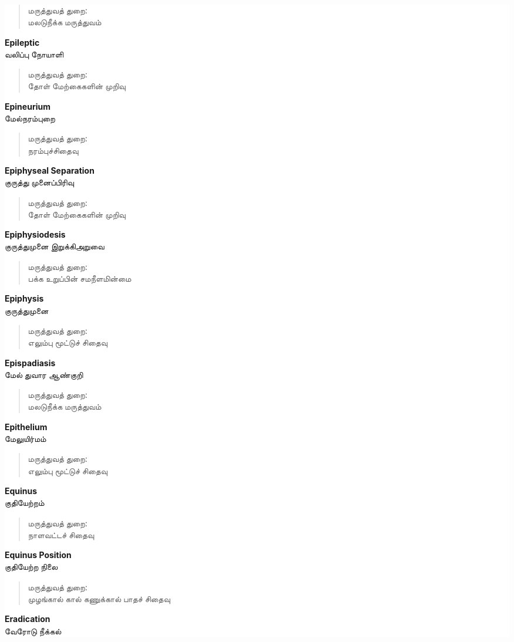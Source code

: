 > மருத்துவத் துறை:  
>  மலடுநீக்க மருத்துவம்

**Epileptic**  
வலிப்பு நோயாளி

> மருத்துவத் துறை:  
>  தோள் மேற்கைகளின் முறிவு

**Epineurium**  
மேல்நரம்புறை

> மருத்துவத் துறை:  
>  நரம்புச்சிதைவு

**Epiphyseal Separation**  
குருத்து முனைப்பிரிவு

> மருத்துவத் துறை:  
>  தோள் மேற்கைகளின் முறிவு

**Epiphysiodesis**  
குருத்துமுனை இறுக்கிஅறுவை

> மருத்துவத் துறை:  
>  பக்க உறுப்பின் சமநீளமின்மை

**Epiphysis**  
குருத்துமுனை

> மருத்துவத் துறை:  
>  எலும்பு மூட்டுச் சிதைவு

**Epispadiasis**  
மேல் துவார ஆண்குறி

> மருத்துவத் துறை:  
>  மலடுநீக்க மருத்துவம்

**Epithelium**  
மேலுயிர்மம்

> மருத்துவத் துறை:  
>  எலும்பு மூட்டுச் சிதைவு

**Equinus**  
குதியேற்றம்

> மருத்துவத் துறை:  
>  நாளவட்டச் சிதைவு

**Equinus Position**  
குதியேற்ற நிலை

> மருத்துவத் துறை:  
>  முழங்கால் கால் கணுக்கால் பாதச் சிதைவு

**Eradication**  
வேரோடு நீக்கல்
